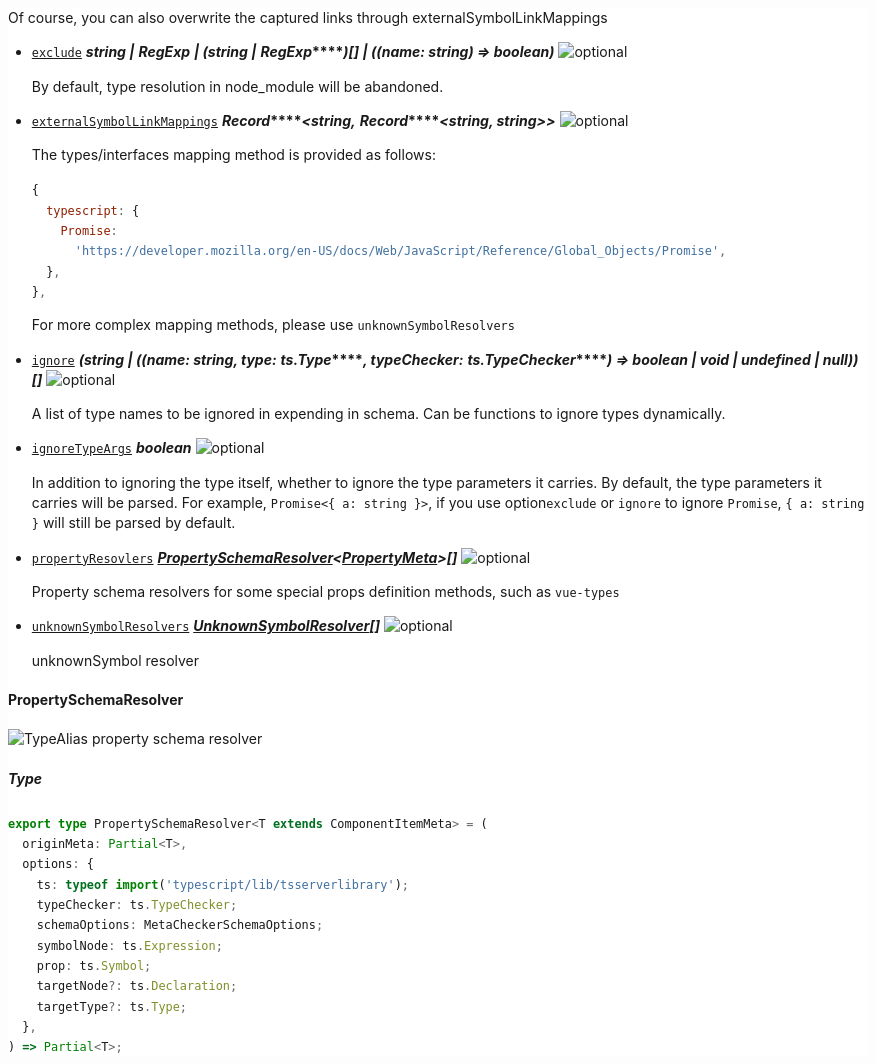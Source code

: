   Of course, you can also overwrite the captured links through externalSymbolLinkMappings

- [`exclude`](#) **_string |_** **_RegExp_** **_| (string |_** **_RegExp_****_)\[] | ((name: string) => boolean)_** <img style="display: inline-block; vertical-align: top;" alt="optional" src="https://img.shields.io/badge/optional-666eff?style=flat">

  By default, type resolution in node_module will be abandoned.

- [`externalSymbolLinkMappings`](#) **_Record_****_\<string,_** **_Record_****_\<string, string>>_** <img style="display: inline-block; vertical-align: top;" alt="optional" src="https://img.shields.io/badge/optional-666eff?style=flat">

  The types/interfaces mapping method is provided as follows:

  ```js
  {
    typescript: {
      Promise:
        'https://developer.mozilla.org/en-US/docs/Web/JavaScript/Reference/Global_Objects/Promise',
    },
  },
  ```

  For more complex mapping methods, please use `unknownSymbolResolvers`

- [`ignore`](#) **_(string | ((name: string, type:_** **_ts.Type_****_, typeChecker:_** **_ts.TypeChecker_****_) => boolean | void | undefined | null))\[]_** <img style="display: inline-block; vertical-align: top;" alt="optional" src="https://img.shields.io/badge/optional-666eff?style=flat">

  A list of type names to be ignored in expending in schema. Can be functions to ignore types dynamically.

- [`ignoreTypeArgs`](#) **_boolean_** <img style="display: inline-block; vertical-align: top;" alt="optional" src="https://img.shields.io/badge/optional-666eff?style=flat">

  In addition to ignoring the type itself, whether to ignore the type parameters it carries. By default, the type parameters it carries will be parsed. For example, `Promise<{ a: string }>`, if you use option`exclude` or `ignore` to ignore `Promise`, `{ a: string }` will still be parsed by default.

- [`propertyResovlers`](#) [**_PropertySchemaResolver_**](#propertyschemaresolver)**_<_**[**_PropertyMeta_**](#)**_>\[]_** <img style="display: inline-block; vertical-align: top;" alt="optional" src="https://img.shields.io/badge/optional-666eff?style=flat">

  Property schema resolvers for some special props definition methods, such as `vue-types`

- [`unknownSymbolResolvers`](#) [**_UnknownSymbolResolver_**](#unknownsymbolresolver)**_\[]_** <img style="display: inline-block; vertical-align: top;" alt="optional" src="https://img.shields.io/badge/optional-666eff?style=flat">

  unknownSymbol resolver

#### PropertySchemaResolver

<img style="display: inline-block; vertical-align: top;" alt="TypeAlias" src="https://img.shields.io/badge/TypeAlias-666eff?style=flat"> property schema resolver

##### Type

```typescript
export type PropertySchemaResolver<T extends ComponentItemMeta> = (
  originMeta: Partial<T>,
  options: {
    ts: typeof import('typescript/lib/tsserverlibrary');
    typeChecker: ts.TypeChecker;
    schemaOptions: MetaCheckerSchemaOptions;
    symbolNode: ts.Expression;
    prop: ts.Symbol;
    targetNode?: ts.Declaration;
    targetType?: ts.Type;
  },
) => Partial<T>;
```
